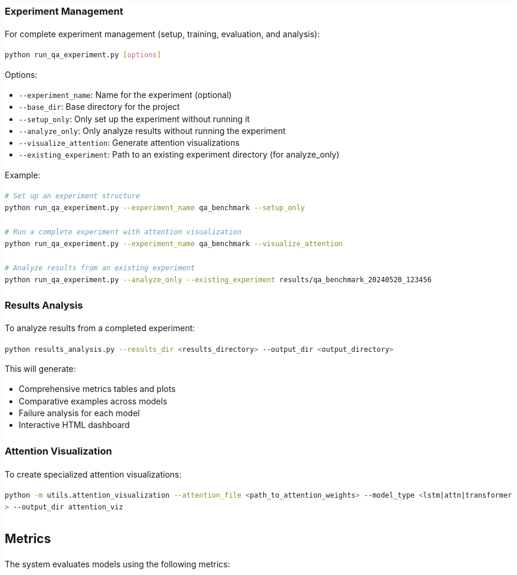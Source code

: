 ### Experiment Management

For complete experiment management (setup, training, evaluation, and analysis):

```bash
python run_qa_experiment.py [options]
```

Options:
- `--experiment_name`: Name for the experiment (optional)
- `--base_dir`: Base directory for the project
- `--setup_only`: Only set up the experiment without running it
- `--analyze_only`: Only analyze results without running the experiment
- `--visualize_attention`: Generate attention visualizations
- `--existing_experiment`: Path to an existing experiment directory (for analyze_only)

Example:
```bash
# Set up an experiment structure
python run_qa_experiment.py --experiment_name qa_benchmark --setup_only

# Run a complete experiment with attention visualization
python run_qa_experiment.py --experiment_name qa_benchmark --visualize_attention

# Analyze results from an existing experiment
python run_qa_experiment.py --analyze_only --existing_experiment results/qa_benchmark_20240520_123456
```

### Results Analysis

To analyze results from a completed experiment:

```bash
python results_analysis.py --results_dir <results_directory> --output_dir <output_directory>
```

This will generate:
- Comprehensive metrics tables and plots
- Comparative examples across models
- Failure analysis for each model
- Interactive HTML dashboard 

### Attention Visualization

To create specialized attention visualizations:

```bash
python -m utils.attention_visualization --attention_file <path_to_attention_weights> --model_type <lstm|attn|transformer> --output_dir attention_viz
```

## Metrics

The system evaluates models using the following metrics:
